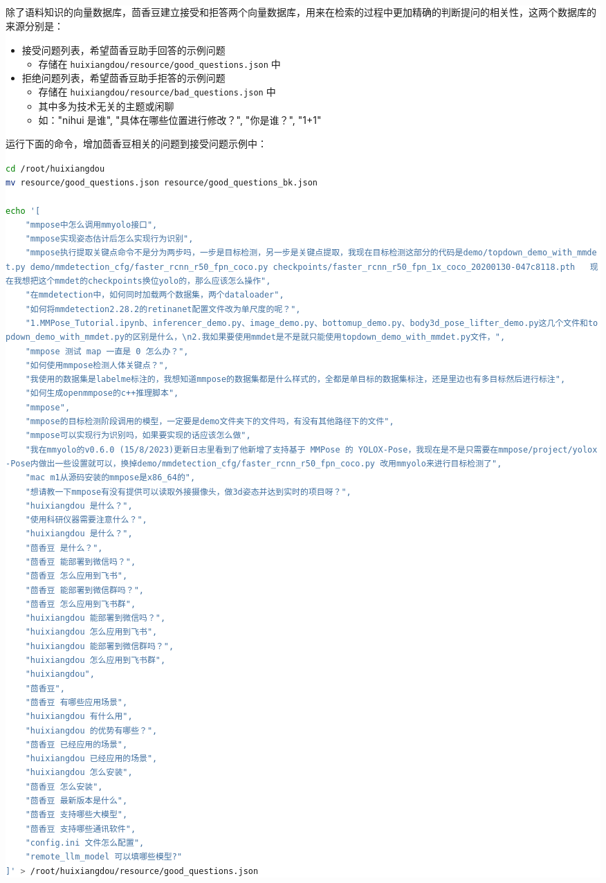除了语料知识的向量数据库，茴香豆建立接受和拒答两个向量数据库，用来在检索的过程中更加精确的判断提问的相关性，这两个数据库的来源分别是：

- 接受问题列表，希望茴香豆助手回答的示例问题
  - 存储在 `huixiangdou/resource/good_questions.json` 中
- 拒绝问题列表，希望茴香豆助手拒答的示例问题
  - 存储在 `huixiangdou/resource/bad_questions.json` 中
  - 其中多为技术无关的主题或闲聊
  - 如："nihui 是谁", "具体在哪些位置进行修改？", "你是谁？", "1+1"

运行下面的命令，增加茴香豆相关的问题到接受问题示例中：

```bash
cd /root/huixiangdou
mv resource/good_questions.json resource/good_questions_bk.json

echo '[
    "mmpose中怎么调用mmyolo接口",
    "mmpose实现姿态估计后怎么实现行为识别",
    "mmpose执行提取关键点命令不是分为两步吗，一步是目标检测，另一步是关键点提取，我现在目标检测这部分的代码是demo/topdown_demo_with_mmdet.py demo/mmdetection_cfg/faster_rcnn_r50_fpn_coco.py checkpoints/faster_rcnn_r50_fpn_1x_coco_20200130-047c8118.pth   现在我想把这个mmdet的checkpoints换位yolo的，那么应该怎么操作",
    "在mmdetection中，如何同时加载两个数据集，两个dataloader",
    "如何将mmdetection2.28.2的retinanet配置文件改为单尺度的呢？",
    "1.MMPose_Tutorial.ipynb、inferencer_demo.py、image_demo.py、bottomup_demo.py、body3d_pose_lifter_demo.py这几个文件和topdown_demo_with_mmdet.py的区别是什么，\n2.我如果要使用mmdet是不是就只能使用topdown_demo_with_mmdet.py文件，",
    "mmpose 测试 map 一直是 0 怎么办？",
    "如何使用mmpose检测人体关键点？",
    "我使用的数据集是labelme标注的，我想知道mmpose的数据集都是什么样式的，全都是单目标的数据集标注，还是里边也有多目标然后进行标注",
    "如何生成openmmpose的c++推理脚本",
    "mmpose",
    "mmpose的目标检测阶段调用的模型，一定要是demo文件夹下的文件吗，有没有其他路径下的文件",
    "mmpose可以实现行为识别吗，如果要实现的话应该怎么做",
    "我在mmyolo的v0.6.0 (15/8/2023)更新日志里看到了他新增了支持基于 MMPose 的 YOLOX-Pose，我现在是不是只需要在mmpose/project/yolox-Pose内做出一些设置就可以，换掉demo/mmdetection_cfg/faster_rcnn_r50_fpn_coco.py 改用mmyolo来进行目标检测了",
    "mac m1从源码安装的mmpose是x86_64的",
    "想请教一下mmpose有没有提供可以读取外接摄像头，做3d姿态并达到实时的项目呀？",
    "huixiangdou 是什么？",
    "使用科研仪器需要注意什么？",
    "huixiangdou 是什么？",
    "茴香豆 是什么？",
    "茴香豆 能部署到微信吗？",
    "茴香豆 怎么应用到飞书",
    "茴香豆 能部署到微信群吗？",
    "茴香豆 怎么应用到飞书群",
    "huixiangdou 能部署到微信吗？",
    "huixiangdou 怎么应用到飞书",
    "huixiangdou 能部署到微信群吗？",
    "huixiangdou 怎么应用到飞书群",
    "huixiangdou",
    "茴香豆",
    "茴香豆 有哪些应用场景",
    "huixiangdou 有什么用",
    "huixiangdou 的优势有哪些？",
    "茴香豆 已经应用的场景",
    "huixiangdou 已经应用的场景",
    "huixiangdou 怎么安装",
    "茴香豆 怎么安装",
    "茴香豆 最新版本是什么",
    "茴香豆 支持哪些大模型",
    "茴香豆 支持哪些通讯软件",
    "config.ini 文件怎么配置",
    "remote_llm_model 可以填哪些模型?"
]' > /root/huixiangdou/resource/good_questions.json

  ```
